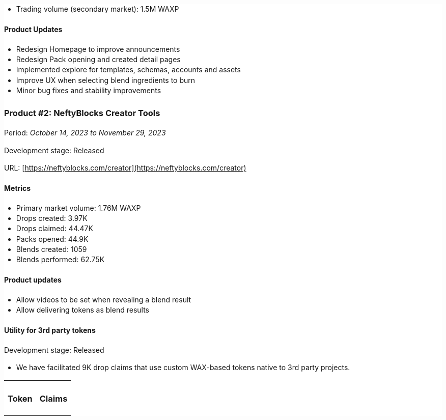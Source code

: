 * Trading volume (secondary market): 1.5M WAXP


#### Product Updates



* Redesign Homepage to improve announcements
* Redesign Pack opening and created detail pages
* Implemented explore for templates, schemas, accounts and assets
* Improve UX when selecting blend ingredients to burn
* Minor bug fixes and stability improvements


### Product #2: NeftyBlocks Creator Tools

Period: _October 14, 2023 to November 29, 2023_

Development stage: Released

URL: [https://neftyblocks.com/creator](https://neftyblocks.com/creator)


#### Metrics



* Primary market volume: 1.76M WAXP
* Drops created: 3.97K
* Drops claimed: 44.47K
* Packs opened: 44.9K
* Blends created: 1059 
* Blends performed: 62.75K


#### Product updates



* Allow videos to be set when revealing a blend result
* Allow delivering tokens as blend results


#### Utility for 3rd party tokens	

Development stage: Released



* We have facilitated 9K drop claims that use custom WAX-based tokens native to 3rd party projects.

<table>
  <tr>
   <td>

<h3><strong>Token</strong></h3>


   </td>
   <td>
<h3><strong>Claims</strong></h3>

